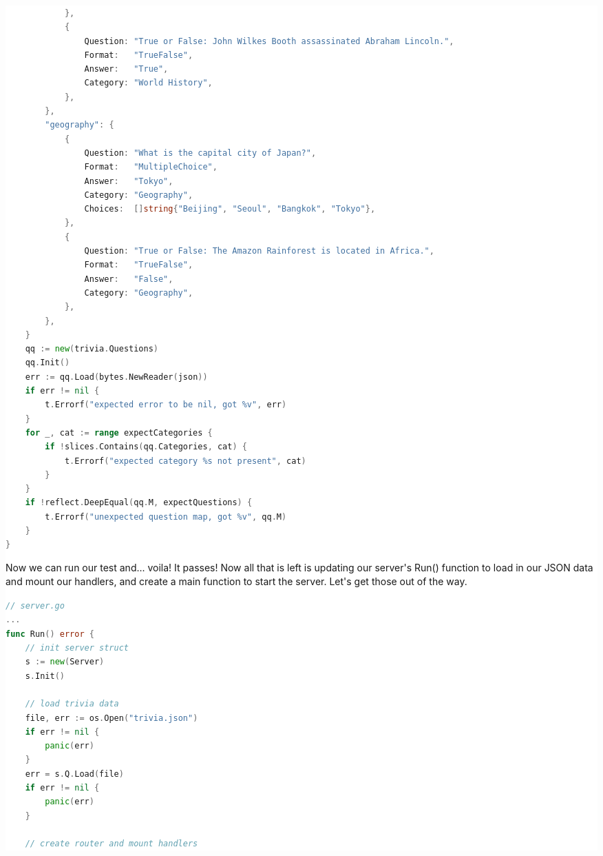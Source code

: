 ```go
			},
			{
				Question: "True or False: John Wilkes Booth assassinated Abraham Lincoln.",
				Format:   "TrueFalse",
				Answer:   "True",
				Category: "World History",
			},
		},
		"geography": {
			{
				Question: "What is the capital city of Japan?",
				Format:   "MultipleChoice",
				Answer:   "Tokyo",
				Category: "Geography",
				Choices:  []string{"Beijing", "Seoul", "Bangkok", "Tokyo"},
			},
			{
				Question: "True or False: The Amazon Rainforest is located in Africa.",
				Format:   "TrueFalse",
				Answer:   "False",
				Category: "Geography",
			},
		},
	}
	qq := new(trivia.Questions)
	qq.Init()
	err := qq.Load(bytes.NewReader(json))
	if err != nil {
		t.Errorf("expected error to be nil, got %v", err)
	}
	for _, cat := range expectCategories {
		if !slices.Contains(qq.Categories, cat) {
			t.Errorf("expected category %s not present", cat)
		}
	}
	if !reflect.DeepEqual(qq.M, expectQuestions) {
		t.Errorf("unexpected question map, got %v", qq.M)
	}
}
```

Now we can run our test and... voila! It passes! Now all that is left is updating our server's Run() function to load in our JSON data and mount our handlers, and create a main function to start the server. Let's get those out of the way.

```go
// server.go
...
func Run() error {
	// init server struct
	s := new(Server)
	s.Init()

	// load trivia data
	file, err := os.Open("trivia.json")
	if err != nil {
		panic(err)
	}
	err = s.Q.Load(file)
	if err != nil {
		panic(err)
	}

	// create router and mount handlers
```
